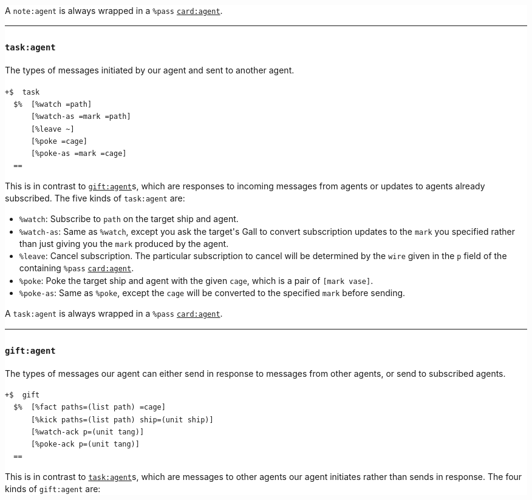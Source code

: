 A `note:agent` is always wrapped in a `%pass` [`card:agent`](#cardagent).

---

### `task:agent`

The types of messages initiated by our agent and sent to another agent.

```hoon
+$  task
  $%  [%watch =path]
      [%watch-as =mark =path]
      [%leave ~]
      [%poke =cage]
      [%poke-as =mark =cage]
  ==
```

This is in contrast to [`gift:agent`](#giftagent)s, which are responses
to incoming messages from agents or updates to agents already
subscribed. The five kinds of `task:agent` are:

- `%watch`: Subscribe to `path` on the target ship and agent.
- `%watch-as`: Same as `%watch`, except you ask the target's Gall to convert
  subscription updates to the `mark` you specified rather than just giving you
  the `mark` produced by the agent.
- `%leave`: Cancel subscription. The particular subscription to cancel will be
  determined by the `wire` given in the `p` field of the containing `%pass`
  [`card:agent`](#cardagent).
- `%poke`: Poke the target ship and agent with the given `cage`, which is a pair
  of `[mark vase]`.
- `%poke-as`: Same as `%poke`, except the `cage` will be converted to the
  specified `mark` before sending.

A `task:agent` is always wrapped in a `%pass` [`card:agent`](#cardagent).

---

### `gift:agent`

The types of messages our agent can either send in response to messages
from other agents, or send to subscribed agents.

```hoon
+$  gift
  $%  [%fact paths=(list path) =cage]
      [%kick paths=(list path) ship=(unit ship)]
      [%watch-ack p=(unit tang)]
      [%poke-ack p=(unit tang)]
  ==
```

This is in contrast to [`task:agent`](#taskagent)s, which are messages
to other agents our agent initiates rather than sends in response. The
four kinds of `gift:agent` are:
